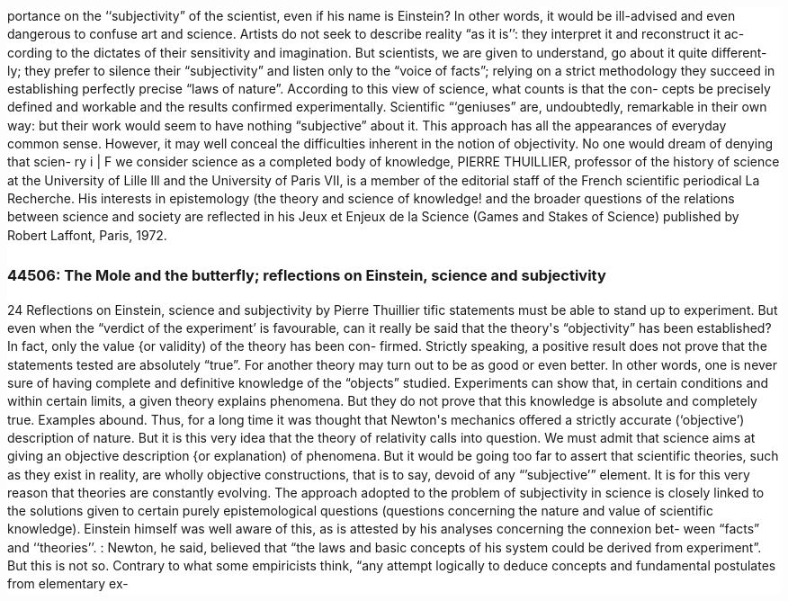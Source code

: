 portance on the ‘‘subjectivity” of the scientist, even if his name is 
Einstein? In other words, it would be ill-advised and even 
dangerous to confuse art and science. Artists do not seek to 
describe reality “as it is’’: they interpret it and reconstruct it ac- 
cording to the dictates of their sensitivity and imagination. But 
scientists, we are given to understand, go about it quite different- 
ly; they prefer to silence their “subjectivity” and listen only to the 
“voice of facts”; relying on a strict methodology they succeed in 
establishing perfectly precise “laws of nature”. 
According to this view of science, what counts is that the con- 
cepts be precisely defined and workable and the results confirmed 
experimentally. Scientific  “‘geniuses” are, undoubtedly, 
remarkable in their own way: but their work would seem to have 
nothing “subjective” about it. 
This approach has all the appearances of everyday common 
sense. However, it may well conceal the difficulties inherent in the 
notion of objectivity. No one would dream of denying that scien- 
ry i | F we consider science as a completed body of knowledge, 
PIERRE THUILLIER, professor of the history of science at the University 
of Lille lll and the University of Paris VII, is a member of the editorial staff 
of the French scientific periodical La Recherche. His interests in 
epistemology (the theory and science of knowledge! and the broader 
questions of the relations between science and society are reflected in his 
Jeux et Enjeux de la Science (Games and Stakes of Science) published by 
Robert Laffont, Paris, 1972. 


### 44506: The Mole and the butterfly; reflections on Einstein, science and subjectivity

24 
Reflections on Einstein, 
science and subjectivity 
by Pierre Thuillier 
tific statements must be able to stand up to experiment. But even 
when the “verdict of the experiment’ is favourable, can it really be 
said that the theory's “objectivity” has been established? 
In fact, only the value {or validity) of the theory has been con- 
firmed. Strictly speaking, a positive result does not prove that the 
statements tested are absolutely “true”. For another theory may 
turn out to be as good or even better. In other words, one is never 
sure of having complete and definitive knowledge of the “objects” 
studied. Experiments can show that, in certain conditions and 
within certain limits, a given theory explains phenomena. But they 
do not prove that this knowledge is absolute and completely true. 
Examples abound. Thus, for a long time it was thought that 
Newton's mechanics offered a strictly accurate (‘objective’) 
description of nature. But it is this very idea that the theory of 
relativity calls into question. We must admit that science aims at 
giving an objective description {or explanation) of phenomena. But 
it would be going too far to assert that scientific theories, such as 
they exist in reality, are wholly objective constructions, that is to 
say, devoid of any “’subjective’” element. It is for this very reason 
that theories are constantly evolving. 
The approach adopted to the problem of subjectivity in science 
is closely linked to the solutions given to certain purely 
epistemological questions (questions concerning the nature and 
value of scientific knowledge). Einstein himself was well aware of 
this, as is attested by his analyses concerning the connexion bet- 
ween “facts” and ‘‘theories’’. : 
Newton, he said, believed that “the laws and basic concepts of 
his system could be derived from experiment”. But this is not so. 
Contrary to what some empiricists think, “any attempt logically to 
deduce concepts and fundamental postulates from elementary ex- 